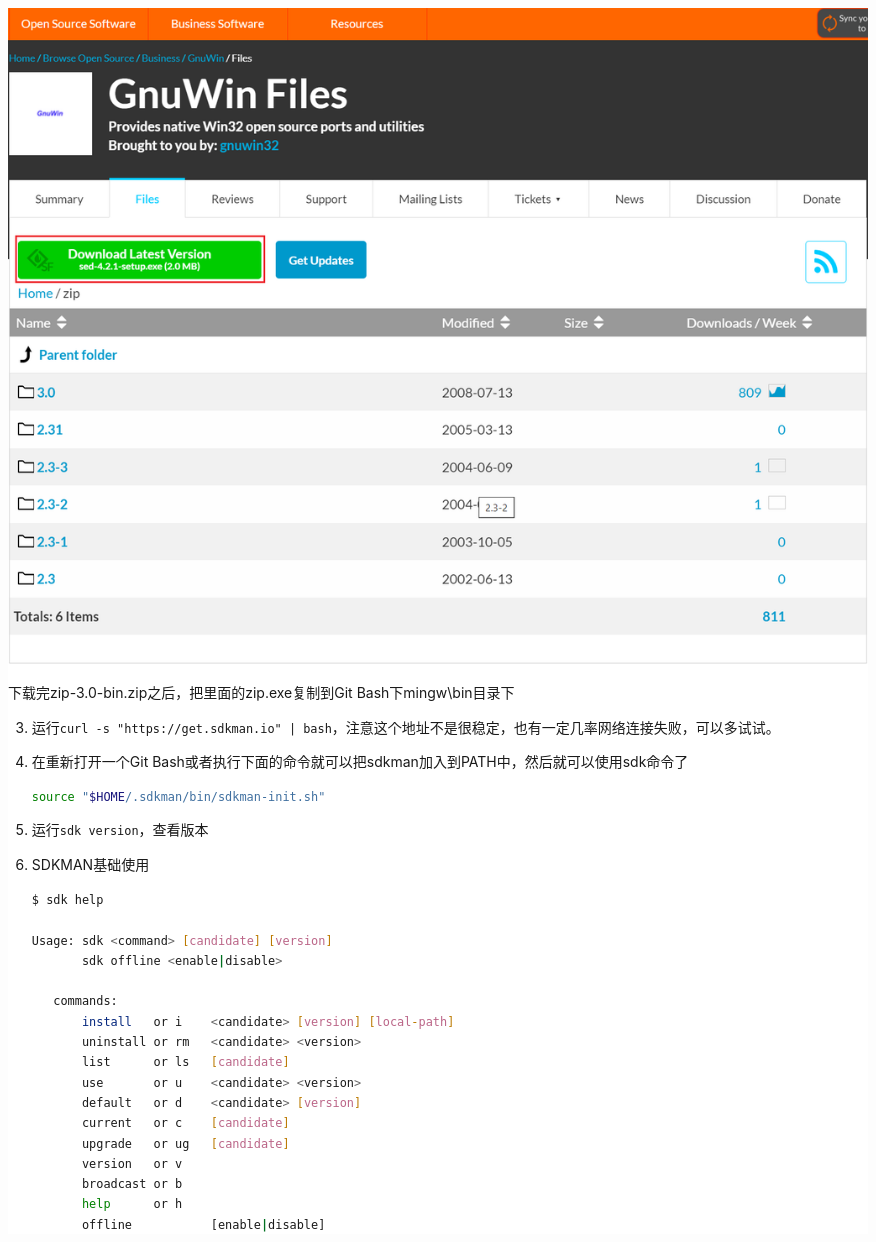   ![image-20240223153043767](../../image/image-20240223153043767.png)

   下载完zip-3.0-bin.zip之后，把里面的zip.exe复制到Git Bash下mingw\bin目录下

3. 运行`curl -s "https://get.sdkman.io" | bash`，注意这个地址不是很稳定，也有一定几率网络连接失败，可以多试试。

4. 在重新打开一个Git Bash或者执行下面的命令就可以把sdkman加入到PATH中，然后就可以使用sdk命令了

   ```bash
   source "$HOME/.sdkman/bin/sdkman-init.sh"
   ```

5. 运行`sdk version`，查看版本

6. SDKMAN基础使用

   ```bash
   $ sdk help
   
   Usage: sdk <command> [candidate] [version]
          sdk offline <enable|disable>
   
      commands:
          install   or i    <candidate> [version] [local-path]
          uninstall or rm   <candidate> <version>
          list      or ls   [candidate]
          use       or u    <candidate> <version>
          default   or d    <candidate> [version]
          current   or c    [candidate]
          upgrade   or ug   [candidate]
          version   or v
          broadcast or b
          help      or h
          offline           [enable|disable]
   ```